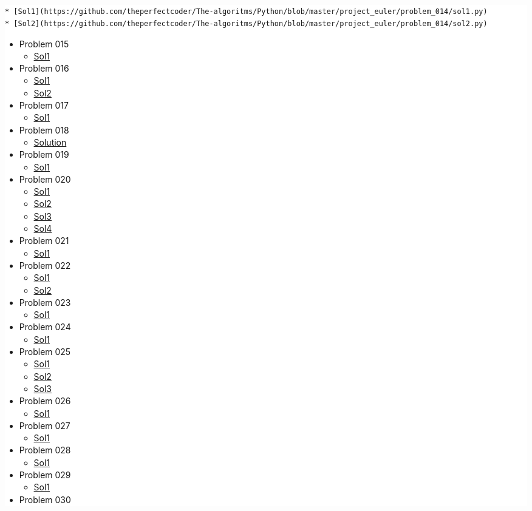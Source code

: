     * [Sol1](https://github.com/theperfectcoder/The-algoritms/Python/blob/master/project_euler/problem_014/sol1.py)
    * [Sol2](https://github.com/theperfectcoder/The-algoritms/Python/blob/master/project_euler/problem_014/sol2.py)
  * Problem 015
    * [Sol1](https://github.com/theperfectcoder/The-algoritms/Python/blob/master/project_euler/problem_015/sol1.py)
  * Problem 016
    * [Sol1](https://github.com/theperfectcoder/The-algoritms/Python/blob/master/project_euler/problem_016/sol1.py)
    * [Sol2](https://github.com/theperfectcoder/The-algoritms/Python/blob/master/project_euler/problem_016/sol2.py)
  * Problem 017
    * [Sol1](https://github.com/theperfectcoder/The-algoritms/Python/blob/master/project_euler/problem_017/sol1.py)
  * Problem 018
    * [Solution](https://github.com/theperfectcoder/The-algoritms/Python/blob/master/project_euler/problem_018/solution.py)
  * Problem 019
    * [Sol1](https://github.com/theperfectcoder/The-algoritms/Python/blob/master/project_euler/problem_019/sol1.py)
  * Problem 020
    * [Sol1](https://github.com/theperfectcoder/The-algoritms/Python/blob/master/project_euler/problem_020/sol1.py)
    * [Sol2](https://github.com/theperfectcoder/The-algoritms/Python/blob/master/project_euler/problem_020/sol2.py)
    * [Sol3](https://github.com/theperfectcoder/The-algoritms/Python/blob/master/project_euler/problem_020/sol3.py)
    * [Sol4](https://github.com/theperfectcoder/The-algoritms/Python/blob/master/project_euler/problem_020/sol4.py)
  * Problem 021
    * [Sol1](https://github.com/theperfectcoder/The-algoritms/Python/blob/master/project_euler/problem_021/sol1.py)
  * Problem 022
    * [Sol1](https://github.com/theperfectcoder/The-algoritms/Python/blob/master/project_euler/problem_022/sol1.py)
    * [Sol2](https://github.com/theperfectcoder/The-algoritms/Python/blob/master/project_euler/problem_022/sol2.py)
  * Problem 023
    * [Sol1](https://github.com/theperfectcoder/The-algoritms/Python/blob/master/project_euler/problem_023/sol1.py)
  * Problem 024
    * [Sol1](https://github.com/theperfectcoder/The-algoritms/Python/blob/master/project_euler/problem_024/sol1.py)
  * Problem 025
    * [Sol1](https://github.com/theperfectcoder/The-algoritms/Python/blob/master/project_euler/problem_025/sol1.py)
    * [Sol2](https://github.com/theperfectcoder/The-algoritms/Python/blob/master/project_euler/problem_025/sol2.py)
    * [Sol3](https://github.com/theperfectcoder/The-algoritms/Python/blob/master/project_euler/problem_025/sol3.py)
  * Problem 026
    * [Sol1](https://github.com/theperfectcoder/The-algoritms/Python/blob/master/project_euler/problem_026/sol1.py)
  * Problem 027
    * [Sol1](https://github.com/theperfectcoder/The-algoritms/Python/blob/master/project_euler/problem_027/sol1.py)
  * Problem 028
    * [Sol1](https://github.com/theperfectcoder/The-algoritms/Python/blob/master/project_euler/problem_028/sol1.py)
  * Problem 029
    * [Sol1](https://github.com/theperfectcoder/The-algoritms/Python/blob/master/project_euler/problem_029/sol1.py)
  * Problem 030